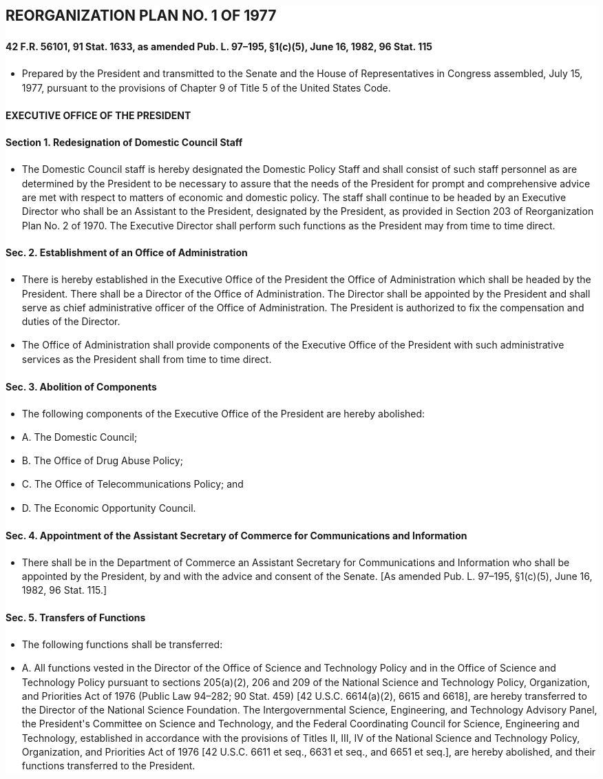 ## **REORGANIZATION PLAN NO. 1 OF 1977**
#### 42 F.R. 56101, 91 Stat. 1633, as amended Pub. L. 97–195, §1(c)(5), June 16, 1982, 96 Stat. 115
* Prepared by the President and transmitted to the Senate and the House of Representatives in Congress assembled, July 15, 1977, pursuant to the provisions of Chapter 9 of Title 5 of the United States Code.

#### EXECUTIVE OFFICE OF THE PRESIDENT
#### Section 1. Redesignation of Domestic Council Staff
* The Domestic Council staff is hereby designated the Domestic Policy Staff and shall consist of such staff personnel as are determined by the President to be necessary to assure that the needs of the President for prompt and comprehensive advice are met with respect to matters of economic and domestic policy. The staff shall continue to be headed by an Executive Director who shall be an Assistant to the President, designated by the President, as provided in Section 203 of Reorganization Plan No. 2 of 1970. The Executive Director shall perform such functions as the President may from time to time direct.

#### Sec. 2. Establishment of an Office of Administration
* There is hereby established in the Executive Office of the President the Office of Administration which shall be headed by the President. There shall be a Director of the Office of Administration. The Director shall be appointed by the President and shall serve as chief administrative officer of the Office of Administration. The President is authorized to fix the compensation and duties of the Director.

* The Office of Administration shall provide components of the Executive Office of the President with such administrative services as the President shall from time to time direct.

#### Sec. 3. Abolition of Components
* The following components of the Executive Office of the President are hereby abolished:

* A. The Domestic Council;

* B. The Office of Drug Abuse Policy;

* C. The Office of Telecommunications Policy; and

* D. The Economic Opportunity Council.

#### Sec. 4. Appointment of the Assistant Secretary of Commerce for Communications and Information
* There shall be in the Department of Commerce an Assistant Secretary for Communications and Information who shall be appointed by the President, by and with the advice and consent of the Senate. [As amended Pub. L. 97–195, §1(c)(5), June 16, 1982, 96 Stat. 115.]

#### Sec. 5. Transfers of Functions
* The following functions shall be transferred:

* A. All functions vested in the Director of the Office of Science and Technology Policy and in the Office of Science and Technology Policy pursuant to sections 205(a)(2), 206 and 209 of the National Science and Technology Policy, Organization, and Priorities Act of 1976 (Public Law 94–282; 90 Stat. 459) [42 U.S.C. 6614(a)(2), 6615 and 6618], are hereby transferred to the Director of the National Science Foundation. The Intergovernmental Science, Engineering, and Technology Advisory Panel, the President's Committee on Science and Technology, and the Federal Coordinating Council for Science, Engineering and Technology, established in accordance with the provisions of Titles II, III, IV of the National Science and Technology Policy, Organization, and Priorities Act of 1976 [42 U.S.C. 6611 et seq., 6631 et seq., and 6651 et seq.], are hereby abolished, and their functions transferred to the President.
